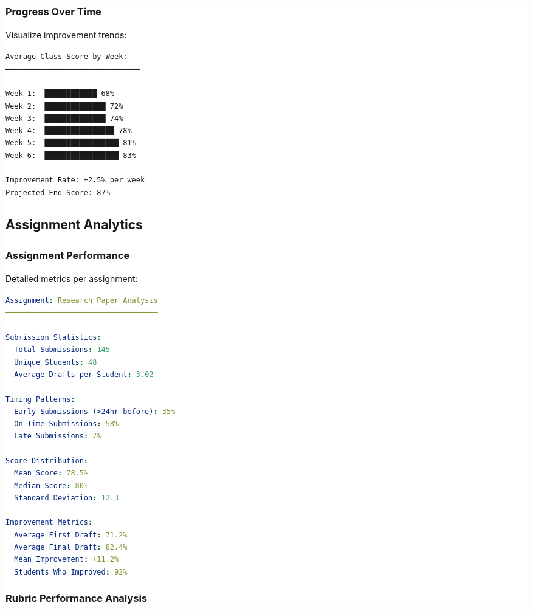 ### Progress Over Time

Visualize improvement trends:

```
Average Class Score by Week:
━━━━━━━━━━━━━━━━━━━━━━━━━━━━━━━

Week 1:  ████████████ 68%
Week 2:  ██████████████ 72%
Week 3:  ██████████████ 74%
Week 4:  ████████████████ 78%
Week 5:  █████████████████ 81%
Week 6:  █████████████████ 83%

Improvement Rate: +2.5% per week
Projected End Score: 87%
```

## Assignment Analytics

### Assignment Performance

Detailed metrics per assignment:

```yaml
Assignment: Research Paper Analysis
━━━━━━━━━━━━━━━━━━━━━━━━━━━━━━━━━━━

Submission Statistics:
  Total Submissions: 145
  Unique Students: 48
  Average Drafts per Student: 3.02
  
Timing Patterns:
  Early Submissions (>24hr before): 35%
  On-Time Submissions: 58%
  Late Submissions: 7%
  
Score Distribution:
  Mean Score: 78.5%
  Median Score: 80%
  Standard Deviation: 12.3
  
Improvement Metrics:
  Average First Draft: 71.2%
  Average Final Draft: 82.4%
  Mean Improvement: +11.2%
  Students Who Improved: 92%
```

### Rubric Performance Analysis
